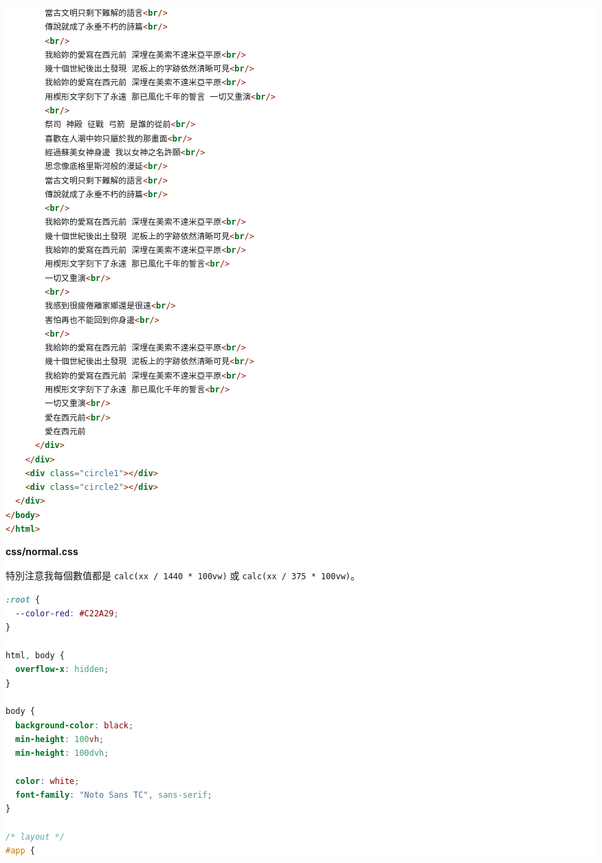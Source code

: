 ```html
        當古文明只剩下難解的語言<br/>
        傳說就成了永垂不朽的詩篇<br/>
        <br/>
        我給妳的愛寫在西元前 深埋在美索不達米亞平原<br/>
        幾十個世紀後出土發現 泥板上的字跡依然清晰可見<br/>
        我給妳的愛寫在西元前 深埋在美索不達米亞平原<br/>
        用楔形文字刻下了永遠 那已風化千年的誓言 一切又重演<br/>
        <br/>
        祭司 神殿 征戰 弓箭 是誰的從前<br/>
        喜歡在人潮中妳只屬於我的那畫面<br/>
        經過蘇美女神身邊 我以女神之名許願<br/>
        思念像底格里斯河般的漫延<br/>
        當古文明只剩下難解的語言<br/>
        傳說就成了永垂不朽的詩篇<br/>
        <br/>
        我給妳的愛寫在西元前 深埋在美索不達米亞平原<br/>
        幾十個世紀後出土發現 泥板上的字跡依然清晰可見<br/>
        我給妳的愛寫在西元前 深埋在美索不達米亞平原<br/>
        用楔形文字刻下了永遠 那已風化千年的誓言<br/>
        一切又重演<br/>
        <br/>
        我感到很疲倦離家鄉還是很遠<br/>
        害怕再也不能回到你身邊<br/>
        <br/>
        我給妳的愛寫在西元前 深埋在美索不達米亞平原<br/>
        幾十個世紀後出土發現 泥板上的字跡依然清晰可見<br/>
        我給妳的愛寫在西元前 深埋在美索不達米亞平原<br/>
        用楔形文字刻下了永遠 那已風化千年的誓言<br/>
        一切又重演<br/>
        愛在西元前<br/>
        愛在西元前
      </div>
    </div>
    <div class="circle1"></div>
    <div class="circle2"></div>
  </div>
</body>
</html>
```

**css/normal.css**

特別注意我每個數值都是 `calc(xx / 1440 * 100vw)` 或 `calc(xx / 375 * 100vw)`。

```css
:root {
  --color-red: #C22A29;
}

html, body {
  overflow-x: hidden;
}

body {
  background-color: black;
  min-height: 100vh;
  min-height: 100dvh;

  color: white;
  font-family: "Noto Sans TC", sans-serif;
}

/* layout */
#app {
```
